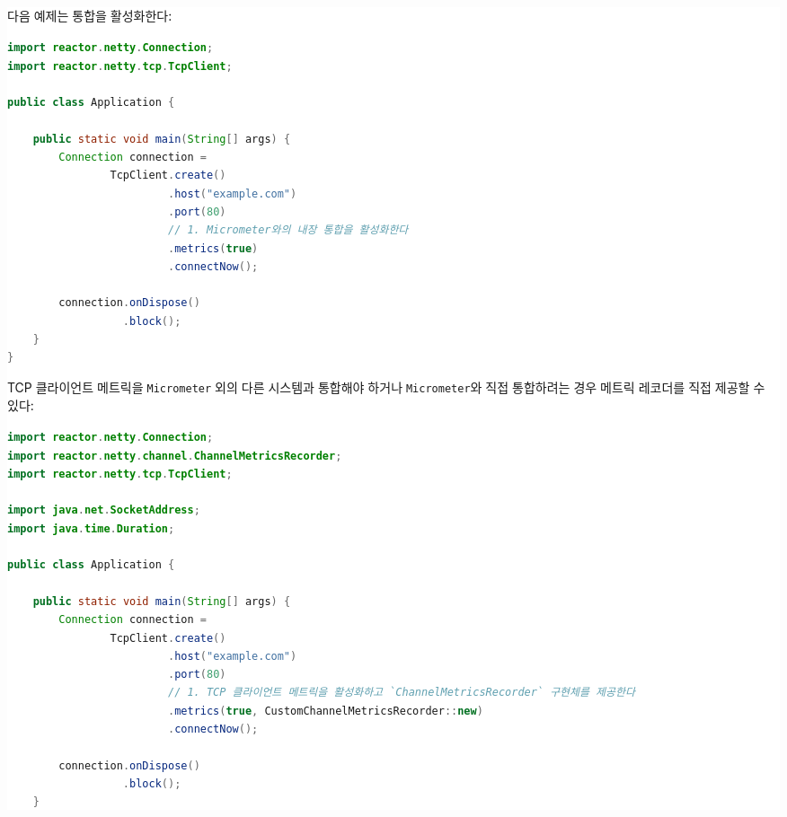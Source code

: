 다음 예제는 통합을 활성화한다:

```java
import reactor.netty.Connection;
import reactor.netty.tcp.TcpClient;

public class Application {

	public static void main(String[] args) {
		Connection connection =
				TcpClient.create()
				         .host("example.com")
				         .port(80)
      					 // 1. Micrometer와의 내장 통합을 활성화한다
				         .metrics(true) 
				         .connectNow();

		connection.onDispose()
		          .block();
	}
}
```

TCP 클라이언트 메트릭을 `Micrometer` 외의 다른 시스템과 통합해야 하거나 `Micrometer`와 직접 통합하려는 경우 메트릭 레코더를 직접 제공할 수 있다:

```java
import reactor.netty.Connection;
import reactor.netty.channel.ChannelMetricsRecorder;
import reactor.netty.tcp.TcpClient;

import java.net.SocketAddress;
import java.time.Duration;

public class Application {

	public static void main(String[] args) {
		Connection connection =
				TcpClient.create()
				         .host("example.com")
				         .port(80)
      					 // 1. TCP 클라이언트 메트릭을 활성화하고 `ChannelMetricsRecorder` 구현체를 제공한다
				         .metrics(true, CustomChannelMetricsRecorder::new) 
				         .connectNow();

		connection.onDispose()
		          .block();
	}
```

